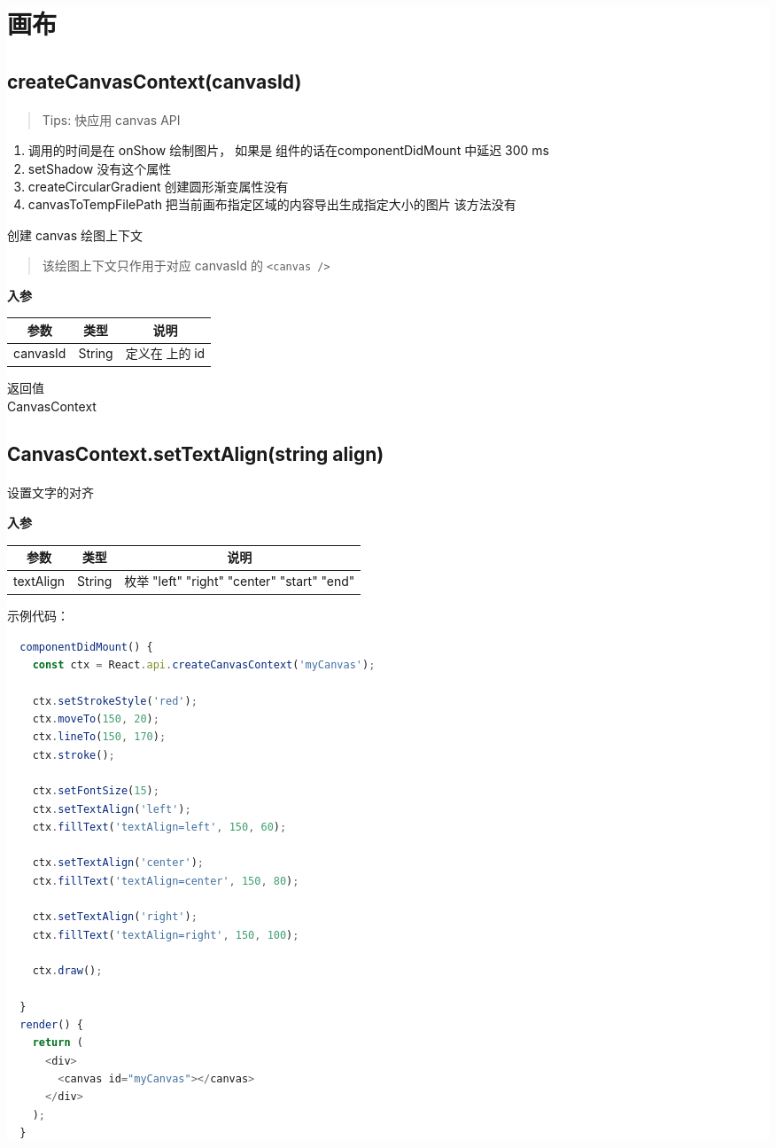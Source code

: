 # 画布

## createCanvasContext(canvasId)

> Tips: 快应用 canvas API

1. 调用的时间是在 onShow  绘制图片， 如果是 组件的话在componentDidMount 中延迟 300 ms
2. setShadow 没有这个属性
3. createCircularGradient   创建圆形渐变属性没有
4. canvasToTempFilePath   把当前画布指定区域的内容导出生成指定大小的图片  该方法没有

创建 canvas 绘图上下文

> 该绘图上下文只作用于对应 canvasId 的 `<canvas />`

**入参**

| 参数     | 类型   | 说明           |
| -------- | ------ | -------------- |
| canvasId | String | 定义在 上的 id |

返回值  
CanvasContext

## CanvasContext.setTextAlign(string align)

设置文字的对齐

**入参**

| 参数      | 类型   | 说明                                       |
| --------- | ------ | ------------------------------------------ |
| textAlign | String | 枚举 "left" "right" "center" "start" "end" |

示例代码：

```javascript
  componentDidMount() {
    const ctx = React.api.createCanvasContext('myCanvas');

    ctx.setStrokeStyle('red');
    ctx.moveTo(150, 20);
    ctx.lineTo(150, 170);
    ctx.stroke();

    ctx.setFontSize(15);
    ctx.setTextAlign('left');
    ctx.fillText('textAlign=left', 150, 60);

    ctx.setTextAlign('center');
    ctx.fillText('textAlign=center', 150, 80);

    ctx.setTextAlign('right');
    ctx.fillText('textAlign=right', 150, 100);

    ctx.draw();

  }
  render() {
    return (
      <div>
        <canvas id="myCanvas"></canvas>
      </div>
    );
  }
```